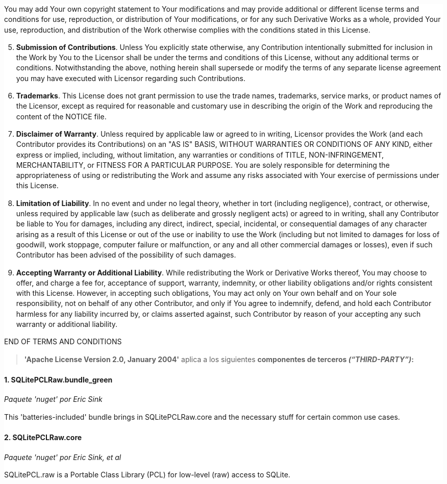    You may add Your own copyright statement to Your modifications and may provide additional or different license terms and conditions for use, reproduction, or distribution of Your modifications, or for any such Derivative Works as a whole, provided Your use, reproduction, and distribution of the Work otherwise complies with the conditions stated in this License.

5. **Submission of Contributions**. Unless You explicitly state otherwise, any Contribution intentionally submitted for inclusion in the Work by You to the Licensor shall be under the terms and conditions of this License, without any additional terms or conditions. Notwithstanding the above, nothing herein shall supersede or modify the terms of any separate license agreement you may have executed with Licensor regarding such Contributions.

6. **Trademarks**. This License does not grant permission to use the trade names, trademarks, service marks, or product names of the Licensor, except as required for reasonable and customary use in describing the origin of the Work and reproducing the content of the NOTICE file.

7. **Disclaimer of Warranty**. Unless required by applicable law or agreed to in writing, Licensor provides the Work (and each Contributor provides its Contributions) on an "AS IS" BASIS, WITHOUT WARRANTIES OR CONDITIONS OF ANY KIND, either express or implied, including, without limitation, any warranties or conditions of TITLE, NON-INFRINGEMENT, MERCHANTABILITY, or FITNESS FOR A PARTICULAR PURPOSE. You are solely responsible for determining the appropriateness of using or redistributing the Work and assume any risks associated with Your exercise of permissions under this License.

8. **Limitation of Liability**. In no event and under no legal theory, whether in tort (including negligence), contract, or otherwise, unless required by applicable law (such as deliberate and grossly negligent acts) or agreed to in writing, shall any Contributor be liable to You for damages, including any direct, indirect, special, incidental, or consequential damages of any character arising as a result of this License or out of the use or inability to use the Work (including but not limited to damages for loss of goodwill, work stoppage, computer failure or malfunction, or any and all other commercial damages or losses), even if such Contributor has been advised of the possibility of such damages.

9. **Accepting Warranty or Additional Liability**. While redistributing the Work or Derivative Works thereof, You may choose to offer, and charge a fee for, acceptance of support, warranty, indemnity, or other liability obligations and/or rights consistent with this License. However, in accepting such obligations, You may act only on Your own behalf and on Your sole responsibility, not on behalf of any other Contributor, and only if You agree to indemnify, defend, and hold each Contributor harmless for any liability incurred by, or claims asserted against, such Contributor by reason of your accepting any such warranty or additional liability.

END OF TERMS AND CONDITIONS


> **'Apache License Version 2.0, January 2004'** aplica a los siguientes **componentes de terceros _(“THIRD-PARTY”)_:**

#### 1. SQLitePCLRaw.bundle_green
_Paquete 'nuget' por Eric Sink_

This 'batteries-included' bundle brings in SQLitePCLRaw.core and the necessary stuff for certain common use cases.


#### 2. SQLitePCLRaw.core
_Paquete 'nuget' por Eric Sink, et al_

SQLitePCL.raw is a Portable Class Library (PCL) for low-level (raw) access to SQLite.
